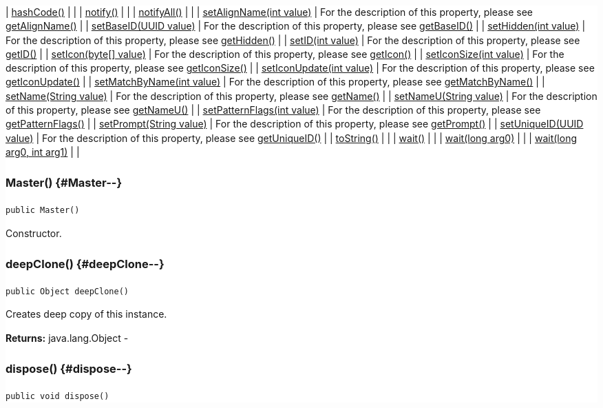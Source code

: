 | [hashCode()](#hashCode--) |  |
| [notify()](#notify--) |  |
| [notifyAll()](#notifyAll--) |  |
| [setAlignName(int value)](#setAlignName-int-) | For the description of this property, please see [getAlignName()](../../com.aspose.diagram/master\#getAlignName--) |
| [setBaseID(UUID value)](#setBaseID-java.util.UUID-) | For the description of this property, please see [getBaseID()](../../com.aspose.diagram/master\#getBaseID--) |
| [setHidden(int value)](#setHidden-int-) | For the description of this property, please see [getHidden()](../../com.aspose.diagram/master\#getHidden--) |
| [setID(int value)](#setID-int-) | For the description of this property, please see [getID()](../../com.aspose.diagram/master\#getID--) |
| [setIcon(byte[] value)](#setIcon-byte---) | For the description of this property, please see [getIcon()](../../com.aspose.diagram/master\#getIcon--) |
| [setIconSize(int value)](#setIconSize-int-) | For the description of this property, please see [getIconSize()](../../com.aspose.diagram/master\#getIconSize--) |
| [setIconUpdate(int value)](#setIconUpdate-int-) | For the description of this property, please see [getIconUpdate()](../../com.aspose.diagram/master\#getIconUpdate--) |
| [setMatchByName(int value)](#setMatchByName-int-) | For the description of this property, please see [getMatchByName()](../../com.aspose.diagram/master\#getMatchByName--) |
| [setName(String value)](#setName-java.lang.String-) | For the description of this property, please see [getName()](../../com.aspose.diagram/master\#getName--) |
| [setNameU(String value)](#setNameU-java.lang.String-) | For the description of this property, please see [getNameU()](../../com.aspose.diagram/master\#getNameU--) |
| [setPatternFlags(int value)](#setPatternFlags-int-) | For the description of this property, please see [getPatternFlags()](../../com.aspose.diagram/master\#getPatternFlags--) |
| [setPrompt(String value)](#setPrompt-java.lang.String-) | For the description of this property, please see [getPrompt()](../../com.aspose.diagram/master\#getPrompt--) |
| [setUniqueID(UUID value)](#setUniqueID-java.util.UUID-) | For the description of this property, please see [getUniqueID()](../../com.aspose.diagram/master\#getUniqueID--) |
| [toString()](#toString--) |  |
| [wait()](#wait--) |  |
| [wait(long arg0)](#wait-long-) |  |
| [wait(long arg0, int arg1)](#wait-long-int-) |  |
### Master() {#Master--}
```
public Master()
```


Constructor.

### deepClone() {#deepClone--}
```
public Object deepClone()
```


Creates deep copy of this instance.

**Returns:**
java.lang.Object - 
### dispose() {#dispose--}
```
public void dispose()
```
